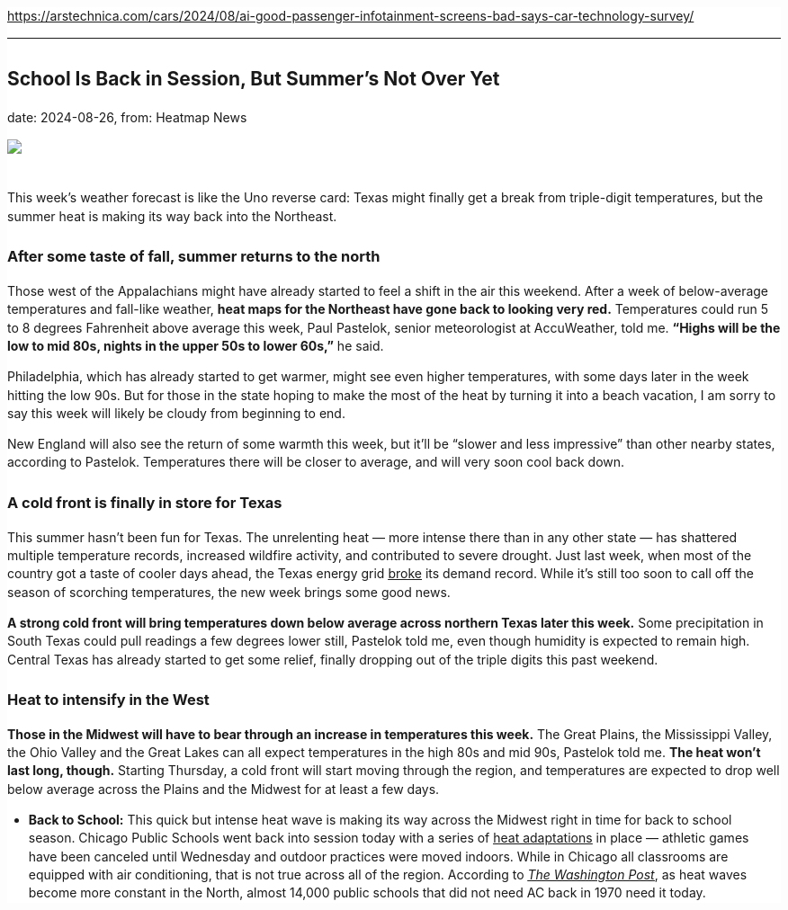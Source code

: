 <https://arstechnica.com/cars/2024/08/ai-good-passenger-infotainment-screens-bad-says-car-technology-survey/>

---

## School Is Back in Session, But Summer’s Not Over Yet

date: 2024-08-26, from: Heatmap News


<img src="https://heatmap.news/media-library/eyJhbGciOiJIUzI1NiIsInR5cCI6IkpXVCJ9.eyJpbWFnZSI6Imh0dHBzOi8vYXNzZXRzLnJibC5tcy81MzU1MTU0NS9vcmlnaW4uanBnIiwiZXhwaXJlc19hdCI6MTc4NjMzODA3MX0.QaSyvL31XOAAEoeBpAPrNUfZEOhCn7-hyJtoE16WpOI/image.jpg?width=1200&height=800&coordinates=0%2C0%2C0%2C0"/><br/><br/><p class="drop-caps">
	This week’s weather forecast is like the Uno reverse card: Texas might finally get a break from triple-digit temperatures, but the summer heat is making its way back into the Northeast.
</p><h3>After some taste of fall, summer returns to the north </h3><p>
	Those west of the Appalachians might have already started to feel a shift in the air this weekend. After a week of below-average temperatures and fall-like weather, 
	<strong>heat maps for the Northeast have gone back to looking very red.</strong> Temperatures could run 5 to 8 degrees Fahrenheit above average this week, Paul Pastelok, senior meteorologist at AccuWeather, told me. <strong>“Highs will be the low to mid 80s, nights in the upper 50s to lower 60s,”</strong> he said.
</p><p>
	Philadelphia, which has already started to get warmer, might see even higher temperatures, with some days later in the week hitting the low 90s. But for those in the state hoping to make the most of the heat by turning it into a beach vacation, I am sorry to say this week will likely be cloudy from beginning to end.
</p><p>
	New England will also see the return of some warmth this week, but it’ll be “slower and less impressive” than other nearby states, according to Pastelok. Temperatures there will be closer to average, and will very soon cool back down.
</p><center><iframe aria-label="Split Bars" data-external="1" frameborder="0" height="371" id="datawrapper-chart-Xs8fj" scrolling="no" src="https://datawrapper.dwcdn.net/Xs8fj/2/" style="border: none;" title="Uncommonly Hot Weather We’re Having" width="680"></iframe></center><h3>A cold front is finally in store for Texas </h3><p>
	This summer hasn’t been fun for Texas. The unrelenting heat — more intense there than in any other state — has shattered multiple temperature records, increased wildfire activity, and contributed to severe drought. Just last week, when most of the country got a taste of cooler days ahead, the Texas energy grid 
	<a href="https://www.independent.co.uk/climate-change/texas-heat-wave-deadly-record-breaking-drought-b2600257.html" rel="noopener noreferrer" target="_blank"><u>broke</u></a> its demand record. While it’s still too soon to call off the season of scorching temperatures, the new week brings some good news.
</p><p>
<strong>A strong cold front will bring temperatures down below average across northern Texas later this week.</strong> Some precipitation in South Texas could pull readings a few degrees lower still, Pastelok told me, even though humidity is expected to remain high. Central Texas has already started to get some relief, finally dropping out of the triple digits this past weekend.
</p><h3>Heat to intensify in the West </h3><p>
<strong>Those in the Midwest will have to bear through an increase in temperatures this week.</strong> The Great Plains, the Mississippi Valley, the Ohio Valley and the Great Lakes can all expect temperatures in the high 80s and mid 90s, Pastelok told me. <strong>The heat won’t last long, though.</strong> Starting Thursday, a cold front will start moving through the region, and temperatures are expected to drop well below average across the Plains and the Midwest for at least a few days.
</p><ul>
<li><strong>Back to School:</strong> This quick but intense heat wave is making its way across the Midwest right in time for back to school season. Chicago Public Schools went back into session today with a series of <a href="https://www.nbcchicago.com/weather/chicago-public-schools-to-begin-classes-amid-heat-wave/3531626/" rel="noopener noreferrer" target="_blank"><u>heat adaptations</u></a> in place — athletic games have been canceled until Wednesday and outdoor practices were moved indoors. While in Chicago all classrooms are equipped with air conditioning, that is not true across all of the region. According to <a href="https://www.washingtonpost.com/climate-environment/interactive/2024/school-temperatures-heat-climate-change/" rel="noopener noreferrer" target="_blank"><u><em><em>The Washington Post</em></em></u></a>, as heat waves become more constant in the North, almost 14,000 public schools that did not need AC back in 1970 need it today. </li>
</ul><p>